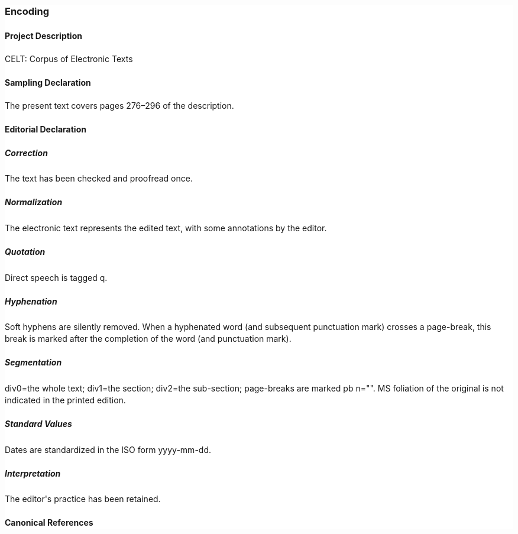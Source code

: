 
### Encoding


#### Project Description


CELT: Corpus of Electronic Texts


#### Sampling Declaration


The present text covers pages 276–296 of the description.


#### Editorial Declaration


##### Correction


The text has been checked and proofread once.


##### Normalization


The electronic text represents the edited text, with some annotations by the editor.


##### Quotation


Direct speech is tagged q.


##### Hyphenation


Soft hyphens are silently removed. When a hyphenated word (and subsequent punctuation mark) crosses a page-break, this break is marked after the completion of the word (and punctuation mark).


##### Segmentation


div0=the whole text; div1=the section; div2=the sub-section; page-breaks are marked pb n="". MS foliation of the original is not indicated in the printed edition.


##### Standard Values


Dates are standardized in the ISO form yyyy-mm-dd.


##### Interpretation


The editor's practice has been retained.


#### Canonical References

